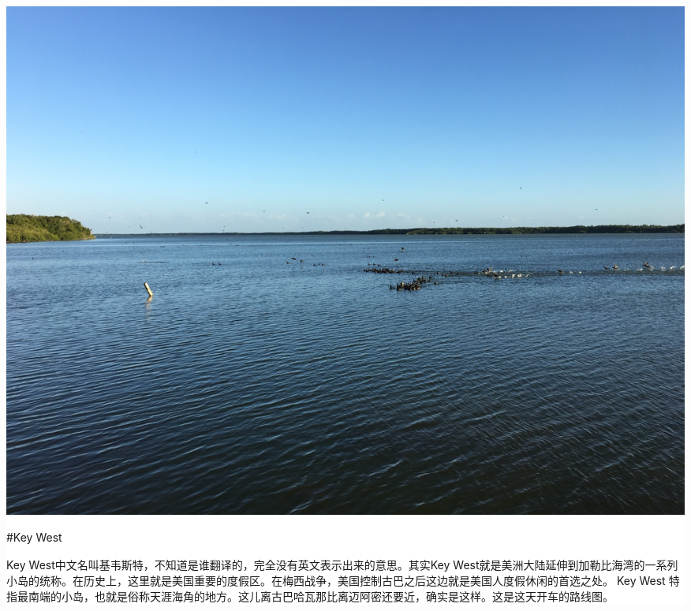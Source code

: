 ![渡口](/images/flordia/47.JPG)

#Key West

Key West中文名叫基韦斯特，不知道是谁翻译的，完全没有英文表示出来的意思。其实Key West就是美洲大陆延伸到加勒比海湾的一系列小岛的统称。在历史上，这里就是美国重要的度假区。在梅西战争，美国控制古巴之后这边就是美国人度假休闲的首选之处。 Key West 特指最南端的小岛，也就是俗称天涯海角的地方。这儿离古巴哈瓦那比离迈阿密还要近，确实是这样。这是这天开车的路线图。
